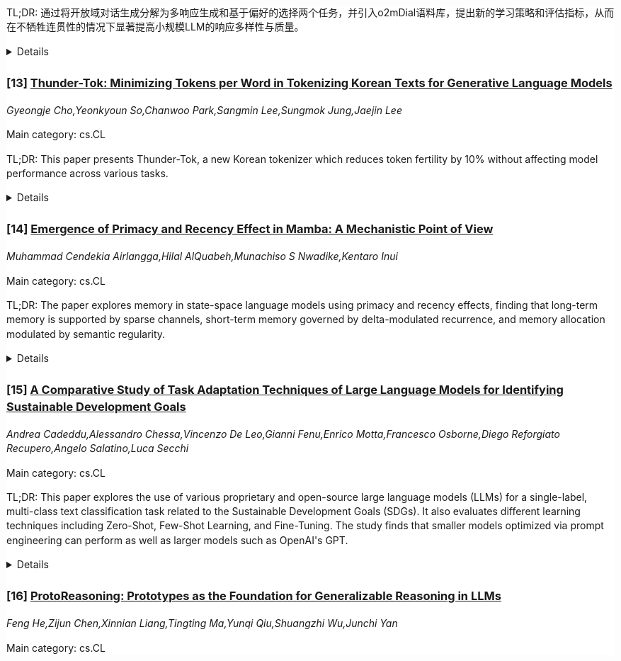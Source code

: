 TL;DR: 通过将开放域对话生成分解为多响应生成和基于偏好的选择两个任务，并引入o2mDial语料库，提出新的学习策略和评估指标，从而在不牺牲连贯性的情况下显著提高小规模LLM的响应多样性与质量。


<details><summary>Details</summary></details>


### [13] [Thunder-Tok: Minimizing Tokens per Word in Tokenizing Korean Texts for Generative Language Models](https://arxiv.org/abs/2506.15138)
*Gyeongje Cho,Yeonkyoun So,Chanwoo Park,Sangmin Lee,Sungmok Jung,Jaejin Lee*

Main category: cs.CL

TL;DR: This paper presents Thunder-Tok, a new Korean tokenizer which reduces token fertility by 10% without affecting model performance across various tasks.


<details><summary>Details</summary></details>


### [14] [Emergence of Primacy and Recency Effect in Mamba: A Mechanistic Point of View](https://arxiv.org/abs/2506.15156)
*Muhammad Cendekia Airlangga,Hilal AlQuabeh,Munachiso S Nwadike,Kentaro Inui*

Main category: cs.CL

TL;DR: The paper explores memory in state-space language models using primacy and recency effects, finding that long-term memory is supported by sparse channels, short-term memory governed by delta-modulated recurrence, and memory allocation modulated by semantic regularity.


<details><summary>Details</summary></details>


### [15] [A Comparative Study of Task Adaptation Techniques of Large Language Models for Identifying Sustainable Development Goals](https://arxiv.org/abs/2506.15208)
*Andrea Cadeddu,Alessandro Chessa,Vincenzo De Leo,Gianni Fenu,Enrico Motta,Francesco Osborne,Diego Reforgiato Recupero,Angelo Salatino,Luca Secchi*

Main category: cs.CL

TL;DR: This paper explores the use of various proprietary and open-source large language models (LLMs) for a single-label, multi-class text classification task related to the Sustainable Development Goals (SDGs). It also evaluates different learning techniques including Zero-Shot, Few-Shot Learning, and Fine-Tuning. The study finds that smaller models optimized via prompt engineering can perform as well as larger models such as OpenAI's GPT.


<details><summary>Details</summary></details>


### [16] [ProtoReasoning: Prototypes as the Foundation for Generalizable Reasoning in LLMs](https://arxiv.org/abs/2506.15211)
*Feng He,Zijun Chen,Xinnian Liang,Tingting Ma,Yunqi Qiu,Shuangzhi Wu,Junchi Yan*

Main category: cs.CL
